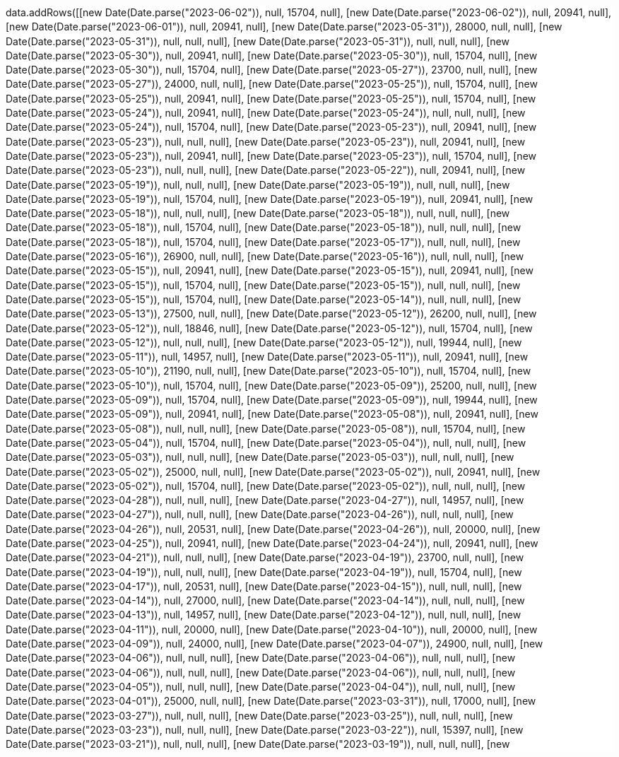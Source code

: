 
data.addRows([[new Date(Date.parse("2023-06-02")), null, 15704, null], [new Date(Date.parse("2023-06-02")), null, 20941, null], [new Date(Date.parse("2023-06-01")), null, 20941, null], [new Date(Date.parse("2023-05-31")), 28000, null, null], [new Date(Date.parse("2023-05-31")), null, null, null], [new Date(Date.parse("2023-05-31")), null, null, null], [new Date(Date.parse("2023-05-30")), null, 20941, null], [new Date(Date.parse("2023-05-30")), null, 15704, null], [new Date(Date.parse("2023-05-30")), null, 15704, null], [new Date(Date.parse("2023-05-27")), 23700, null, null], [new Date(Date.parse("2023-05-27")), 24000, null, null], [new Date(Date.parse("2023-05-25")), null, 15704, null], [new Date(Date.parse("2023-05-25")), null, 20941, null], [new Date(Date.parse("2023-05-25")), null, 15704, null], [new Date(Date.parse("2023-05-24")), null, 20941, null], [new Date(Date.parse("2023-05-24")), null, null, null], [new Date(Date.parse("2023-05-24")), null, 15704, null], [new Date(Date.parse("2023-05-23")), null, 20941, null], [new Date(Date.parse("2023-05-23")), null, null, null], [new Date(Date.parse("2023-05-23")), null, 20941, null], [new Date(Date.parse("2023-05-23")), null, 20941, null], [new Date(Date.parse("2023-05-23")), null, 15704, null], [new Date(Date.parse("2023-05-23")), null, null, null], [new Date(Date.parse("2023-05-22")), null, 20941, null], [new Date(Date.parse("2023-05-19")), null, null, null], [new Date(Date.parse("2023-05-19")), null, null, null], [new Date(Date.parse("2023-05-19")), null, 15704, null], [new Date(Date.parse("2023-05-19")), null, 20941, null], [new Date(Date.parse("2023-05-18")), null, null, null], [new Date(Date.parse("2023-05-18")), null, null, null], [new Date(Date.parse("2023-05-18")), null, 15704, null], [new Date(Date.parse("2023-05-18")), null, null, null], [new Date(Date.parse("2023-05-18")), null, 15704, null], [new Date(Date.parse("2023-05-17")), null, null, null], [new Date(Date.parse("2023-05-16")), 26900, null, null], [new Date(Date.parse("2023-05-16")), null, null, null], [new Date(Date.parse("2023-05-15")), null, 20941, null], [new Date(Date.parse("2023-05-15")), null, 20941, null], [new Date(Date.parse("2023-05-15")), null, 15704, null], [new Date(Date.parse("2023-05-15")), null, null, null], [new Date(Date.parse("2023-05-15")), null, 15704, null], [new Date(Date.parse("2023-05-14")), null, null, null], [new Date(Date.parse("2023-05-13")), 27500, null, null], [new Date(Date.parse("2023-05-12")), 26200, null, null], [new Date(Date.parse("2023-05-12")), null, 18846, null], [new Date(Date.parse("2023-05-12")), null, 15704, null], [new Date(Date.parse("2023-05-12")), null, null, null], [new Date(Date.parse("2023-05-12")), null, 19944, null], [new Date(Date.parse("2023-05-11")), null, 14957, null], [new Date(Date.parse("2023-05-11")), null, 20941, null], [new Date(Date.parse("2023-05-10")), 21190, null, null], [new Date(Date.parse("2023-05-10")), null, 15704, null], [new Date(Date.parse("2023-05-10")), null, 15704, null], [new Date(Date.parse("2023-05-09")), 25200, null, null], [new Date(Date.parse("2023-05-09")), null, 15704, null], [new Date(Date.parse("2023-05-09")), null, 19944, null], [new Date(Date.parse("2023-05-09")), null, 20941, null], [new Date(Date.parse("2023-05-08")), null, 20941, null], [new Date(Date.parse("2023-05-08")), null, null, null], [new Date(Date.parse("2023-05-08")), null, 15704, null], [new Date(Date.parse("2023-05-04")), null, 15704, null], [new Date(Date.parse("2023-05-04")), null, null, null], [new Date(Date.parse("2023-05-03")), null, null, null], [new Date(Date.parse("2023-05-03")), null, null, null], [new Date(Date.parse("2023-05-02")), 25000, null, null], [new Date(Date.parse("2023-05-02")), null, 20941, null], [new Date(Date.parse("2023-05-02")), null, 15704, null], [new Date(Date.parse("2023-05-02")), null, null, null], [new Date(Date.parse("2023-04-28")), null, null, null], [new Date(Date.parse("2023-04-27")), null, 14957, null], [new Date(Date.parse("2023-04-27")), null, null, null], [new Date(Date.parse("2023-04-26")), null, null, null], [new Date(Date.parse("2023-04-26")), null, 20531, null], [new Date(Date.parse("2023-04-26")), null, 20000, null], [new Date(Date.parse("2023-04-25")), null, 20941, null], [new Date(Date.parse("2023-04-24")), null, 20941, null], [new Date(Date.parse("2023-04-21")), null, null, null], [new Date(Date.parse("2023-04-19")), 23700, null, null], [new Date(Date.parse("2023-04-19")), null, null, null], [new Date(Date.parse("2023-04-19")), null, 15704, null], [new Date(Date.parse("2023-04-17")), null, 20531, null], [new Date(Date.parse("2023-04-15")), null, null, null], [new Date(Date.parse("2023-04-14")), null, 27000, null], [new Date(Date.parse("2023-04-14")), null, null, null], [new Date(Date.parse("2023-04-13")), null, 14957, null], [new Date(Date.parse("2023-04-12")), null, null, null], [new Date(Date.parse("2023-04-11")), null, 20000, null], [new Date(Date.parse("2023-04-10")), null, 20000, null], [new Date(Date.parse("2023-04-09")), null, 24000, null], [new Date(Date.parse("2023-04-07")), 24900, null, null], [new Date(Date.parse("2023-04-06")), null, null, null], [new Date(Date.parse("2023-04-06")), null, null, null], [new Date(Date.parse("2023-04-06")), null, null, null], [new Date(Date.parse("2023-04-06")), null, null, null], [new Date(Date.parse("2023-04-05")), null, null, null], [new Date(Date.parse("2023-04-04")), null, null, null], [new Date(Date.parse("2023-04-01")), 25000, null, null], [new Date(Date.parse("2023-03-31")), null, 17000, null], [new Date(Date.parse("2023-03-27")), null, null, null], [new Date(Date.parse("2023-03-25")), null, null, null], [new Date(Date.parse("2023-03-23")), null, null, null], [new Date(Date.parse("2023-03-22")), null, 15397, null], [new Date(Date.parse("2023-03-21")), null, null, null], [new Date(Date.parse("2023-03-19")), null, null, null], [new